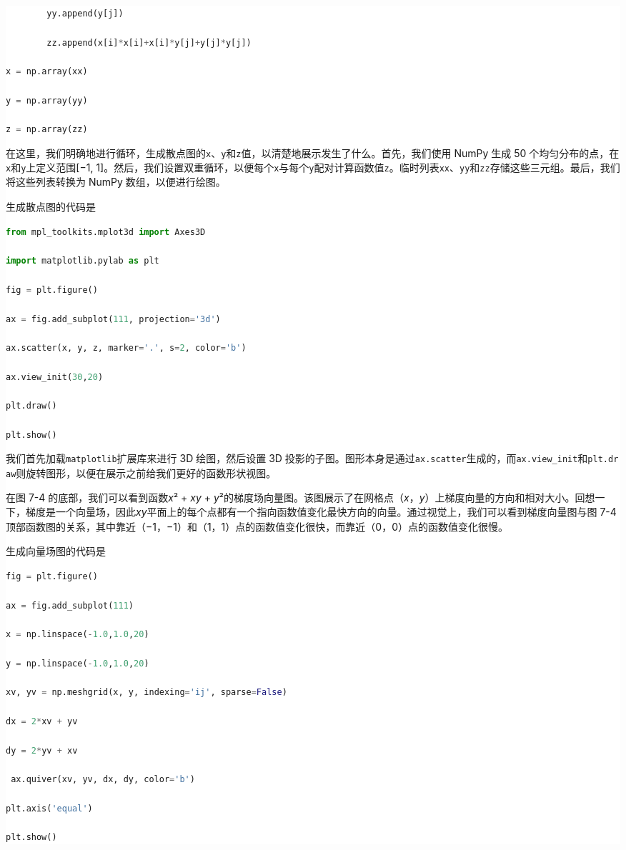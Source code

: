 ```py
        yy.append(y[j])

        zz.append(x[i]*x[i]+x[i]*y[j]+y[j]*y[j])

x = np.array(xx)

y = np.array(yy)

z = np.array(zz)
```

在这里，我们明确地进行循环，生成散点图的`x`、`y`和`z`值，以清楚地展示发生了什么。首先，我们使用 NumPy 生成 50 个均匀分布的点，在`x`和`y`上定义范围[−1, 1]。然后，我们设置双重循环，以便每个`x`与每个`y`配对计算函数值`z`。临时列表`xx`、`yy`和`zz`存储这些三元组。最后，我们将这些列表转换为 NumPy 数组，以便进行绘图。

生成散点图的代码是

```py
from mpl_toolkits.mplot3d import Axes3D

import matplotlib.pylab as plt

fig = plt.figure()

ax = fig.add_subplot(111, projection='3d')

ax.scatter(x, y, z, marker='.', s=2, color='b')

ax.view_init(30,20)

plt.draw()

plt.show()
```

我们首先加载`matplotlib`扩展库来进行 3D 绘图，然后设置 3D 投影的子图。图形本身是通过`ax.scatter`生成的，而`ax.view_init`和`plt.draw`则旋转图形，以便在展示之前给我们更好的函数形状视图。

在图 7-4 的底部，我们可以看到函数*x*² + *xy* + *y*²的梯度场向量图。该图展示了在网格点（*x*，*y*）上梯度向量的方向和相对大小。回想一下，梯度是一个向量场，因此*xy*平面上的每个点都有一个指向函数值变化最快方向的向量。通过视觉上，我们可以看到梯度向量图与图 7-4 顶部函数图的关系，其中靠近（−1，−1）和（1，1）点的函数值变化很快，而靠近（0，0）点的函数值变化很慢。

生成向量场图的代码是

```py
fig = plt.figure()

ax = fig.add_subplot(111)

x = np.linspace(-1.0,1.0,20)

y = np.linspace(-1.0,1.0,20)

xv, yv = np.meshgrid(x, y, indexing='ij', sparse=False)

dx = 2*xv + yv

dy = 2*yv + xv

 ax.quiver(xv, yv, dx, dy, color='b')

plt.axis('equal')

plt.show()
```
